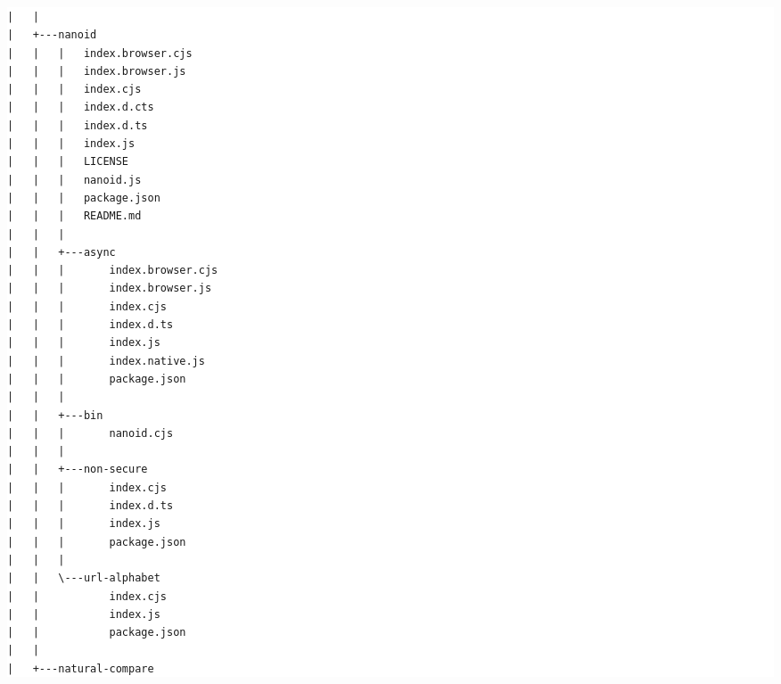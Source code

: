     |   |
    |   +---nanoid
    |   |   |   index.browser.cjs
    |   |   |   index.browser.js
    |   |   |   index.cjs
    |   |   |   index.d.cts
    |   |   |   index.d.ts
    |   |   |   index.js
    |   |   |   LICENSE
    |   |   |   nanoid.js
    |   |   |   package.json
    |   |   |   README.md
    |   |   |
    |   |   +---async
    |   |   |       index.browser.cjs
    |   |   |       index.browser.js
    |   |   |       index.cjs
    |   |   |       index.d.ts
    |   |   |       index.js
    |   |   |       index.native.js
    |   |   |       package.json
    |   |   |
    |   |   +---bin
    |   |   |       nanoid.cjs
    |   |   |
    |   |   +---non-secure
    |   |   |       index.cjs
    |   |   |       index.d.ts
    |   |   |       index.js
    |   |   |       package.json
    |   |   |
    |   |   \---url-alphabet
    |   |           index.cjs
    |   |           index.js
    |   |           package.json
    |   |
    |   +---natural-compare